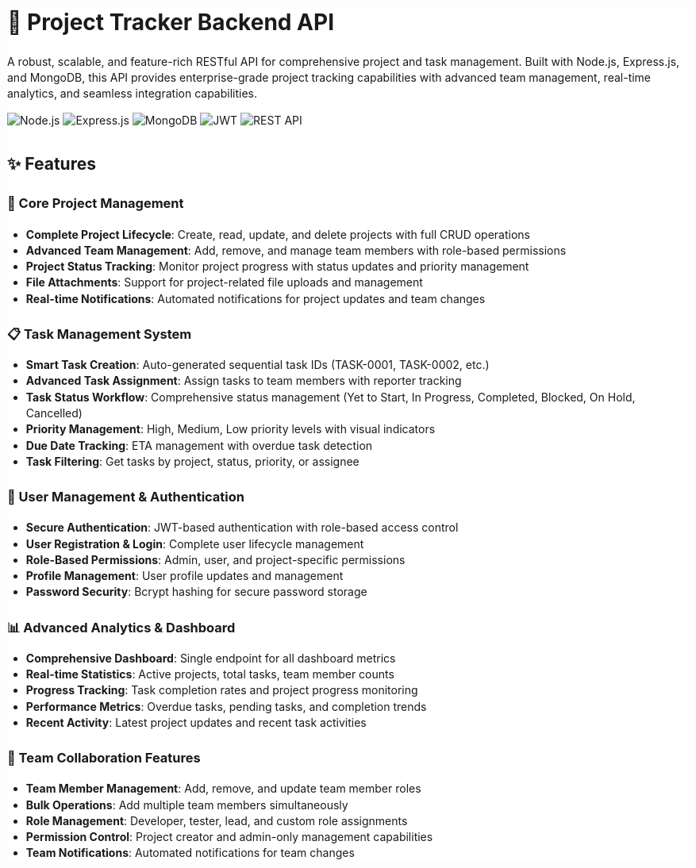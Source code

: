 # 🚀 Project Tracker Backend API

A robust, scalable, and feature-rich RESTful API for comprehensive project and task management. Built with Node.js, Express.js, and MongoDB, this API provides enterprise-grade project tracking capabilities with advanced team management, real-time analytics, and seamless integration capabilities.

![Node.js](https://img.shields.io/badge/Node.js-18.x-green)
![Express.js](https://img.shields.io/badge/Express.js-4.x-blue)
![MongoDB](https://img.shields.io/badge/MongoDB-6.x-green)
![JWT](https://img.shields.io/badge/JWT-Authentication-orange)
![REST API](https://img.shields.io/badge/REST-API-red)

## ✨ Features

### 🎯 Core Project Management
- **Complete Project Lifecycle**: Create, read, update, and delete projects with full CRUD operations
- **Advanced Team Management**: Add, remove, and manage team members with role-based permissions
- **Project Status Tracking**: Monitor project progress with status updates and priority management
- **File Attachments**: Support for project-related file uploads and management
- **Real-time Notifications**: Automated notifications for project updates and team changes

### 📋 Task Management System
- **Smart Task Creation**: Auto-generated sequential task IDs (TASK-0001, TASK-0002, etc.)
- **Advanced Task Assignment**: Assign tasks to team members with reporter tracking
- **Task Status Workflow**: Comprehensive status management (Yet to Start, In Progress, Completed, Blocked, On Hold, Cancelled)
- **Priority Management**: High, Medium, Low priority levels with visual indicators
- **Due Date Tracking**: ETA management with overdue task detection
- **Task Filtering**: Get tasks by project, status, priority, or assignee

### 👥 User Management & Authentication
- **Secure Authentication**: JWT-based authentication with role-based access control
- **User Registration & Login**: Complete user lifecycle management
- **Role-Based Permissions**: Admin, user, and project-specific permissions
- **Profile Management**: User profile updates and management
- **Password Security**: Bcrypt hashing for secure password storage

### 📊 Advanced Analytics & Dashboard
- **Comprehensive Dashboard**: Single endpoint for all dashboard metrics
- **Real-time Statistics**: Active projects, total tasks, team member counts
- **Progress Tracking**: Task completion rates and project progress monitoring
- **Performance Metrics**: Overdue tasks, pending tasks, and completion trends
- **Recent Activity**: Latest project updates and recent task activities

### 🔧 Team Collaboration Features
- **Team Member Management**: Add, remove, and update team member roles
- **Bulk Operations**: Add multiple team members simultaneously
- **Role Management**: Developer, tester, lead, and custom role assignments
- **Permission Control**: Project creator and admin-only management capabilities
- **Team Notifications**: Automated notifications for team changes
